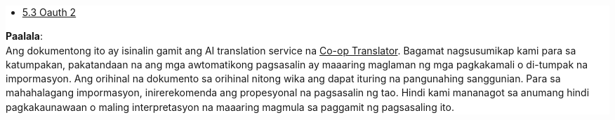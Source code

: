 - [5.3 Oauth 2](../mcp-oauth2-demo/README.md)

**Paalala**:  
Ang dokumentong ito ay isinalin gamit ang AI translation service na [Co-op Translator](https://github.com/Azure/co-op-translator). Bagamat nagsusumikap kami para sa katumpakan, pakatandaan na ang mga awtomatikong pagsasalin ay maaaring maglaman ng mga pagkakamali o di-tumpak na impormasyon. Ang orihinal na dokumento sa orihinal nitong wika ang dapat ituring na pangunahing sanggunian. Para sa mahahalagang impormasyon, inirerekomenda ang propesyonal na pagsasalin ng tao. Hindi kami mananagot sa anumang hindi pagkakaunawaan o maling interpretasyon na maaaring magmula sa paggamit ng pagsasaling ito.
